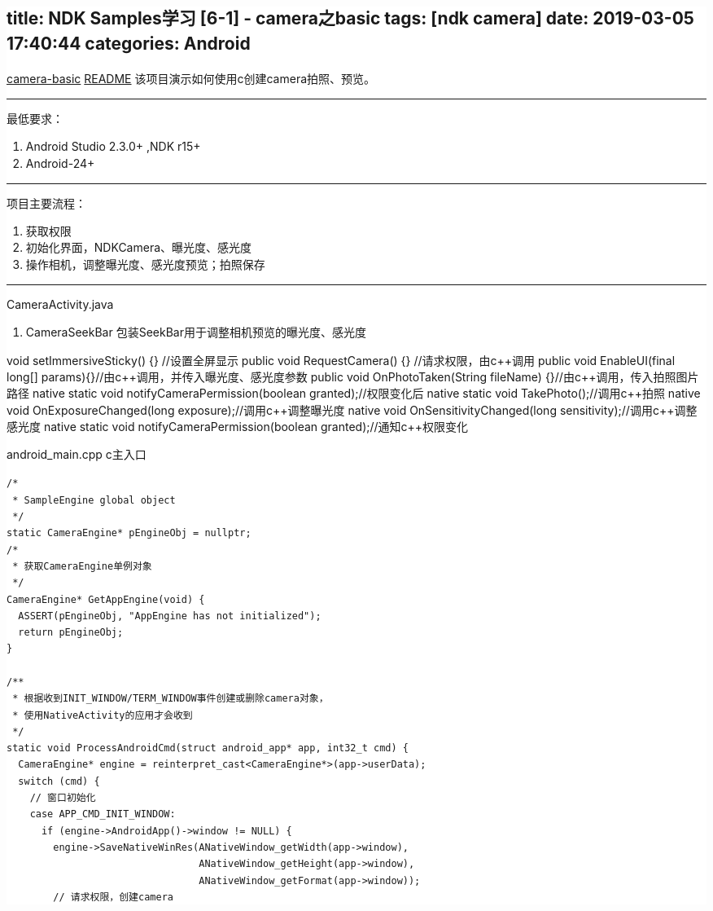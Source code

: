 title: NDK Samples学习 [6-1] - camera之basic
tags: [ndk camera]
date: 2019-03-05 17:40:44
categories: Android
---

[camera-basic](https://github.com/googlesamples/android-ndk/tree/master/camera/basic/)
[README](https://github.com/googlesamples/android-ndk/blob/master/camera/README.md)
该项目演示如何使用c创建camera拍照、预览。

* * *

最低要求：

1.  Android Studio 2.3.0+ ,NDK r15+
2. Android-24+

* * *

项目主要流程：
1. 获取权限
2. 初始化界面，NDKCamera、曝光度、感光度
3. 操作相机，调整曝光度、感光度预览；拍照保存



* * *

CameraActivity.java
1. CameraSeekBar 包装SeekBar用于调整相机预览的曝光度、感光度

void setImmersiveSticky() {} //设置全屏显示
public void RequestCamera() {} //请求权限，由c++调用
public void EnableUI(final long[] params){}//由c++调用，并传入曝光度、感光度参数
public void OnPhotoTaken(String fileName) {}//由c++调用，传入拍照图片路径
native static void notifyCameraPermission(boolean granted);//权限变化后
native static void TakePhoto();//调用c++拍照
native void OnExposureChanged(long exposure);//调用c++调整曝光度
native void OnSensitivityChanged(long sensitivity);//调用c++调整感光度
native static void notifyCameraPermission(boolean granted);//通知c++权限变化

android_main.cpp c主入口
```
/*
 * SampleEngine global object
 */
static CameraEngine* pEngineObj = nullptr;
/*
 * 获取CameraEngine单例对象
 */
CameraEngine* GetAppEngine(void) {
  ASSERT(pEngineObj, "AppEngine has not initialized");
  return pEngineObj;
}

/**
 * 根据收到INIT_WINDOW/TERM_WINDOW事件创建或删除camera对象，
 * 使用NativeActivity的应用才会收到
 */
static void ProcessAndroidCmd(struct android_app* app, int32_t cmd) {
  CameraEngine* engine = reinterpret_cast<CameraEngine*>(app->userData);
  switch (cmd) {
    // 窗口初始化
    case APP_CMD_INIT_WINDOW:
      if (engine->AndroidApp()->window != NULL) {
        engine->SaveNativeWinRes(ANativeWindow_getWidth(app->window),
                                 ANativeWindow_getHeight(app->window),
                                 ANativeWindow_getFormat(app->window));
        // 请求权限，创建camera
```